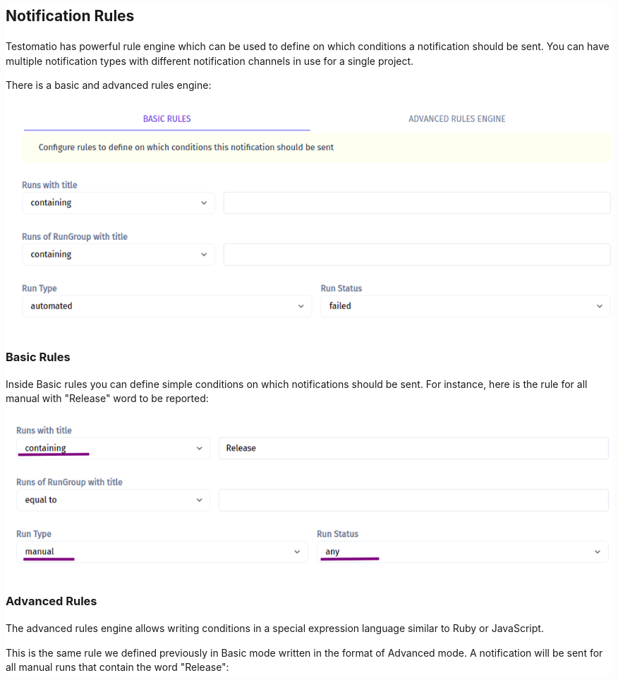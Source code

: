 ## Notification Rules

Testomatio has powerful rule engine which can be used to define on which conditions a notification should be sent. You can have multiple notification types with different notification channels in use for a single project.

There is a basic and advanced rules engine:

![image](./images/114849114-1f6ad280-9de8-11eb-9621-699f534196d6.png)

### Basic Rules

Inside Basic rules you can define simple conditions on which notifications should be sent. For instance, here is the rule for all manual with "Release" word to be reported:

![image](./images/114849446-6ce73f80-9de8-11eb-950c-55d4921a51c4.png)

### Advanced Rules

The advanced rules engine allows writing conditions in a special expression language similar to Ruby or JavaScript.

This is the same rule we defined previously in Basic mode written in the format of Advanced mode. A notification will be sent for all manual runs that contain the word "Release":
